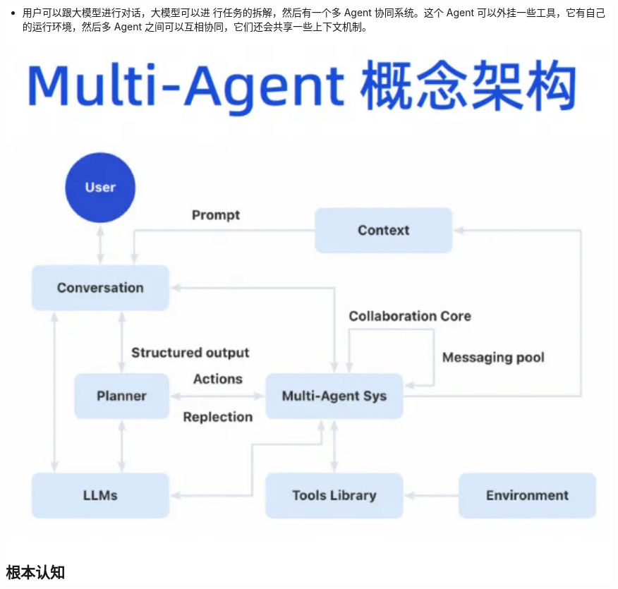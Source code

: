 - 用户可以跟大模型进行对话，大模型可以进 行任务的拆解，然后有一个多 Agent 协同系统。这个 Agent 可以外挂一些工具，它有自己 的运行环境，然后多 Agent 之间可以互相协同，它们还会共享一些上下文机制。

![image-20240520223951611](./大模型研究进展（聚焦RAG）.assets/image-20240520223951611.png)

## 根本认知
